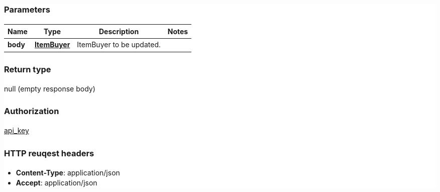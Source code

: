 ### Parameters

Name | Type | Description  | Notes
------------- | ------------- | ------------- | -------------
 **body** | [**ItemBuyer**](ItemBuyer.md)| ItemBuyer to be updated. | 

### Return type

null (empty response body)

### Authorization

[api_key](../README.md#api_key)

### HTTP reuqest headers

 - **Content-Type**: application/json
 - **Accept**: application/json


